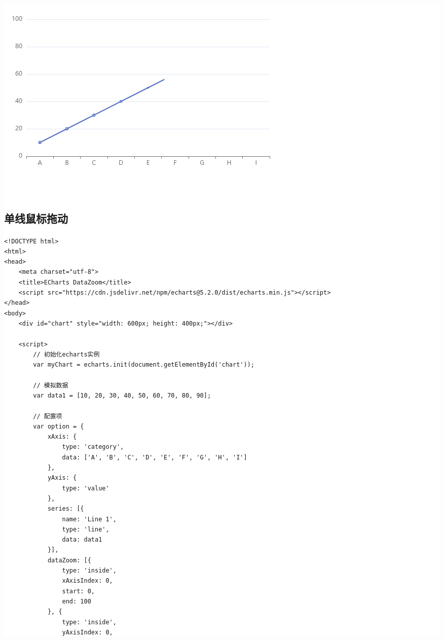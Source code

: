 ![image-20231115193026007](./echarts_mouse_drag_scroll.assets/image-20231115193026007.png)

## 单线鼠标拖动

```
<!DOCTYPE html>
<html>
<head>
    <meta charset="utf-8">
    <title>ECharts DataZoom</title>
    <script src="https://cdn.jsdelivr.net/npm/echarts@5.2.0/dist/echarts.min.js"></script>
</head>
<body>
    <div id="chart" style="width: 600px; height: 400px;"></div>

    <script>
        // 初始化echarts实例
        var myChart = echarts.init(document.getElementById('chart'));

        // 模拟数据
        var data1 = [10, 20, 30, 40, 50, 60, 70, 80, 90];

        // 配置项
        var option = {
            xAxis: {
                type: 'category',
                data: ['A', 'B', 'C', 'D', 'E', 'F', 'G', 'H', 'I']
            },
            yAxis: {
                type: 'value'
            },
            series: [{
                name: 'Line 1',
                type: 'line',
                data: data1
            }],
            dataZoom: [{
                type: 'inside',
                xAxisIndex: 0,
                start: 0,
                end: 100
            }, {
                type: 'inside',
                yAxisIndex: 0,
```
